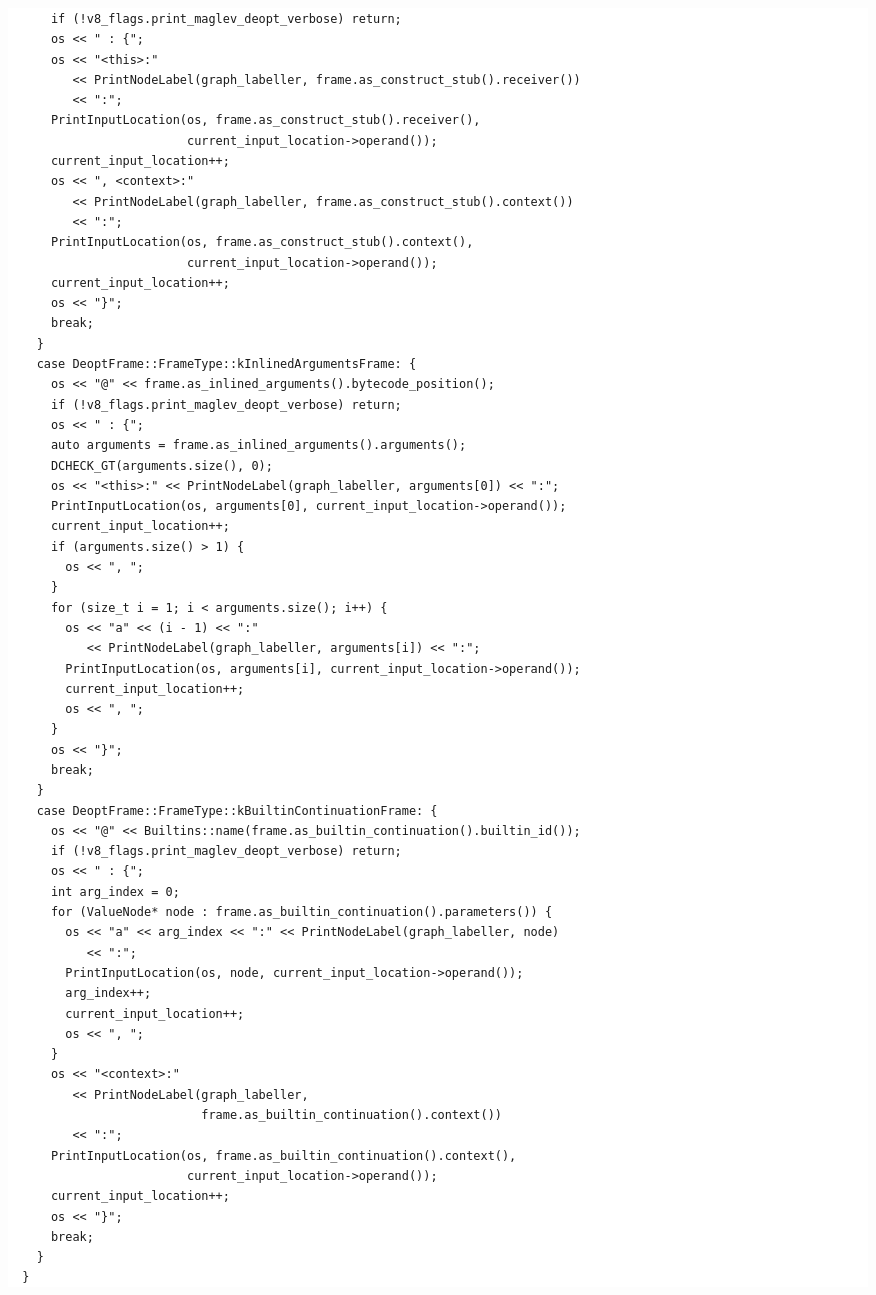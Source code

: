 ```
      if (!v8_flags.print_maglev_deopt_verbose) return;
      os << " : {";
      os << "<this>:"
         << PrintNodeLabel(graph_labeller, frame.as_construct_stub().receiver())
         << ":";
      PrintInputLocation(os, frame.as_construct_stub().receiver(),
                         current_input_location->operand());
      current_input_location++;
      os << ", <context>:"
         << PrintNodeLabel(graph_labeller, frame.as_construct_stub().context())
         << ":";
      PrintInputLocation(os, frame.as_construct_stub().context(),
                         current_input_location->operand());
      current_input_location++;
      os << "}";
      break;
    }
    case DeoptFrame::FrameType::kInlinedArgumentsFrame: {
      os << "@" << frame.as_inlined_arguments().bytecode_position();
      if (!v8_flags.print_maglev_deopt_verbose) return;
      os << " : {";
      auto arguments = frame.as_inlined_arguments().arguments();
      DCHECK_GT(arguments.size(), 0);
      os << "<this>:" << PrintNodeLabel(graph_labeller, arguments[0]) << ":";
      PrintInputLocation(os, arguments[0], current_input_location->operand());
      current_input_location++;
      if (arguments.size() > 1) {
        os << ", ";
      }
      for (size_t i = 1; i < arguments.size(); i++) {
        os << "a" << (i - 1) << ":"
           << PrintNodeLabel(graph_labeller, arguments[i]) << ":";
        PrintInputLocation(os, arguments[i], current_input_location->operand());
        current_input_location++;
        os << ", ";
      }
      os << "}";
      break;
    }
    case DeoptFrame::FrameType::kBuiltinContinuationFrame: {
      os << "@" << Builtins::name(frame.as_builtin_continuation().builtin_id());
      if (!v8_flags.print_maglev_deopt_verbose) return;
      os << " : {";
      int arg_index = 0;
      for (ValueNode* node : frame.as_builtin_continuation().parameters()) {
        os << "a" << arg_index << ":" << PrintNodeLabel(graph_labeller, node)
           << ":";
        PrintInputLocation(os, node, current_input_location->operand());
        arg_index++;
        current_input_location++;
        os << ", ";
      }
      os << "<context>:"
         << PrintNodeLabel(graph_labeller,
                           frame.as_builtin_continuation().context())
         << ":";
      PrintInputLocation(os, frame.as_builtin_continuation().context(),
                         current_input_location->operand());
      current_input_location++;
      os << "}";
      break;
    }
  }
```
